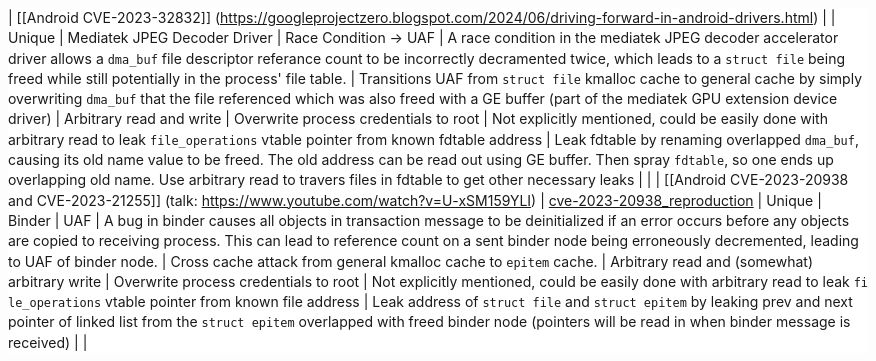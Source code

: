 | [[Android CVE-2023-32832]] (https://googleprojectzero.blogspot.com/2024/06/driving-forward-in-android-drivers.html)                        |  | Unique                                                                                                    | Mediatek JPEG Decoder Driver      | Race Condition -> UAF         | A race condition in the mediatek JPEG decoder accelerator driver allows a `dma_buf` file descriptor referance count to be incorrectly decramented twice, which leads to a `struct file` being freed while still potentially in the process' file table.                                                                                                                                                                                                                                                                                                                                                                  | Transitions UAF from `struct file` kmalloc cache to general cache by simply overwriting `dma_buf` that the file referenced which was also freed with a GE buffer (part of the mediatek GPU extension device driver)                                                                                                                                                                                                                                                                                                              | Arbitrary read and write                           | Overwrite process credentials to root                                                                                                                                                                             | Not explicitly mentioned, could be easily done with arbitrary read to leak `file_operations` vtable pointer from known fdtable address                                                              | Leak fdtable by renaming overlapped `dma_buf`, causing its old name value to be freed. The old address can be read out using GE buffer. Then spray `fdtable`, so one ends up overlapping old name. Use arbitrary read to travers files in fdtable to get other necessary leaks |                                                                       |
| [[Android CVE-2023-20938 and CVE-2023-21255]] (talk: https://www.youtube.com/watch?v=U-xSM159YLI)                                          |  [cve-2023-20938_reproduction](/cve-2023-20938_reproduction)  | Unique                                                                                                    | Binder                            | UAF                           | A bug in binder causes all objects in transaction message to be deinitialized if an error occurs before any objects are copied to receiving process. This can lead to reference count on a sent binder node being erroneously decremented, leading to UAF of binder node.                                                                                                                                                                                                                                                                                                                                                | Cross cache attack from general kmalloc cache to `epitem` cache.                                                                                                                                                                                                                                                                                                                                                                                                                                                                 | Arbitrary read and (somewhat) arbitrary write      | Overwrite process credentials to root                                                                                                                                                                             | Not explicitly mentioned, could be easily done with arbitrary read to leak `file_operations` vtable pointer from known file address                                                                 | Leak address of `struct file` and `struct epitem` by leaking prev and next pointer of linked list from the `struct epitem` overlapped with freed binder node (pointers will be read in when binder message is received)                                                        |                                                                       |